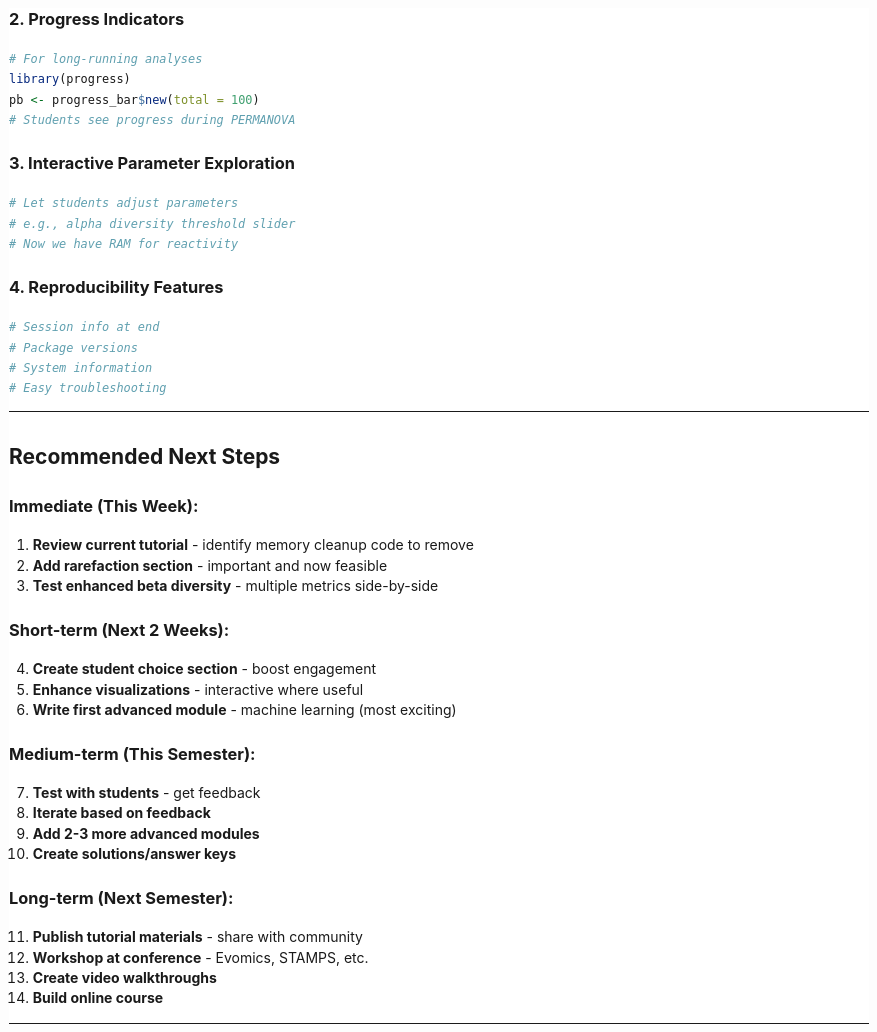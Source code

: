 ### 2. Progress Indicators

```r
# For long-running analyses
library(progress)
pb <- progress_bar$new(total = 100)
# Students see progress during PERMANOVA
```

### 3. Interactive Parameter Exploration

```r
# Let students adjust parameters
# e.g., alpha diversity threshold slider
# Now we have RAM for reactivity
```

### 4. Reproducibility Features

```r
# Session info at end
# Package versions
# System information
# Easy troubleshooting
```

---

## Recommended Next Steps

### Immediate (This Week):

1. **Review current tutorial** - identify memory cleanup code to remove
2. **Add rarefaction section** - important and now feasible
3. **Test enhanced beta diversity** - multiple metrics side-by-side

### Short-term (Next 2 Weeks):

4. **Create student choice section** - boost engagement
5. **Enhance visualizations** - interactive where useful
6. **Write first advanced module** - machine learning (most exciting)

### Medium-term (This Semester):

7. **Test with students** - get feedback
8. **Iterate based on feedback**
9. **Add 2-3 more advanced modules**
10. **Create solutions/answer keys**

### Long-term (Next Semester):

11. **Publish tutorial materials** - share with community
12. **Workshop at conference** - Evomics, STAMPS, etc.
13. **Create video walkthroughs**
14. **Build online course**

---